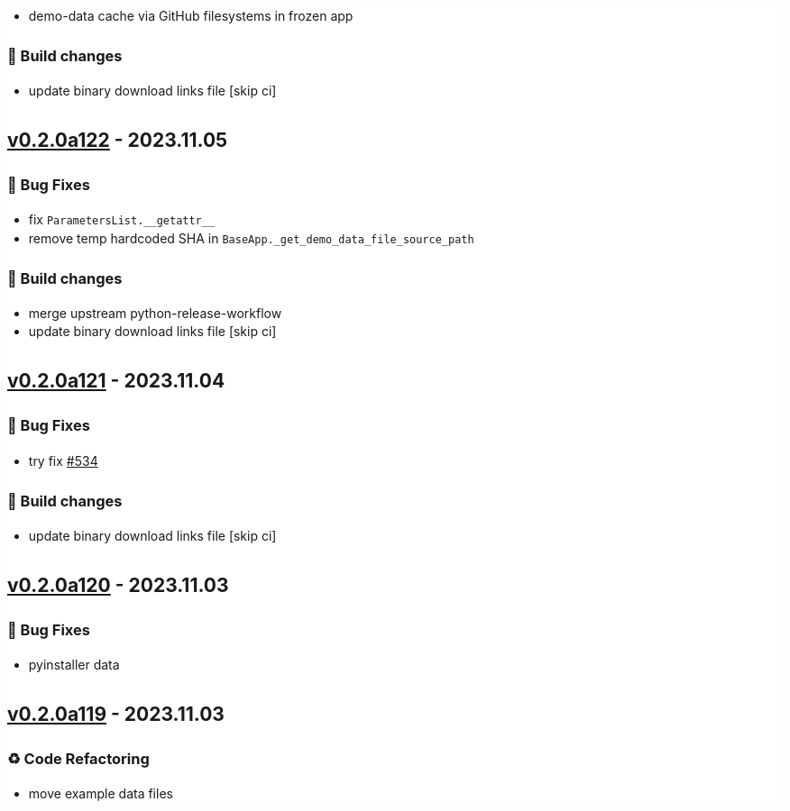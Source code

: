 * demo-data cache via GitHub filesystems in frozen app

### 👷 Build changes

* update binary download links file [skip ci]


<a name="v0.2.0a122"></a>
## [v0.2.0a122](https://github.com/hpcflow/hpcflow-new/compare/v0.2.0a121...v0.2.0a122) - 2023.11.05

### 🐛 Bug Fixes

* fix `ParametersList.__getattr__`
* remove temp hardcoded SHA in `BaseApp._get_demo_data_file_source_path`

### 👷 Build changes

* merge upstream python-release-workflow
* update binary download links file [skip ci]


<a name="v0.2.0a121"></a>
## [v0.2.0a121](https://github.com/hpcflow/hpcflow-new/compare/v0.2.0a120...v0.2.0a121) - 2023.11.04

### 🐛 Bug Fixes

* try fix [#534](https://github.com/hpcflow/hpcflow-new/issues/534)

### 👷 Build changes

* update binary download links file [skip ci]


<a name="v0.2.0a120"></a>
## [v0.2.0a120](https://github.com/hpcflow/hpcflow-new/compare/v0.2.0a119...v0.2.0a120) - 2023.11.03

### 🐛 Bug Fixes

* pyinstaller data


<a name="v0.2.0a119"></a>
## [v0.2.0a119](https://github.com/hpcflow/hpcflow-new/compare/v0.2.0a118...v0.2.0a119) - 2023.11.03

### ♻ Code Refactoring

* move example data files
